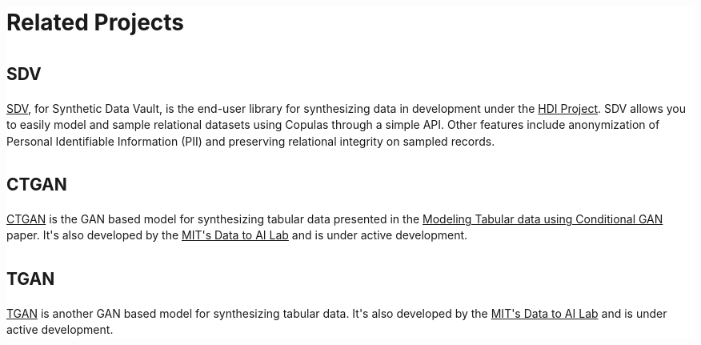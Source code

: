 # Related Projects

## SDV

[SDV](https://github.com/HDI-Project/SDV), for Synthetic Data Vault, is the end-user library for
synthesizing data in development under the [HDI Project](https://hdi-dai.lids.mit.edu/).
SDV allows you to easily model and sample relational datasets using Copulas through a simple API.
Other features include anonymization of Personal Identifiable Information (PII) and preserving
relational integrity on sampled records.

## CTGAN

[CTGAN](https://github.com/sdv-dev/CTGAN) is the GAN based model for synthesizing tabular data
presented in the [Modeling Tabular data using Conditional GAN](https://arxiv.org/abs/1907.00503)
paper. It's also developed by the [MIT's Data to AI Lab](https://dai-lab.github.io/) and is under
active development.

## TGAN

[TGAN](https://github.com/sdv-dev/TGAN) is another GAN based model for synthesizing tabular data.
It's also developed by the [MIT's Data to AI Lab](https://dai-lab.github.io/) and is under
active development.

